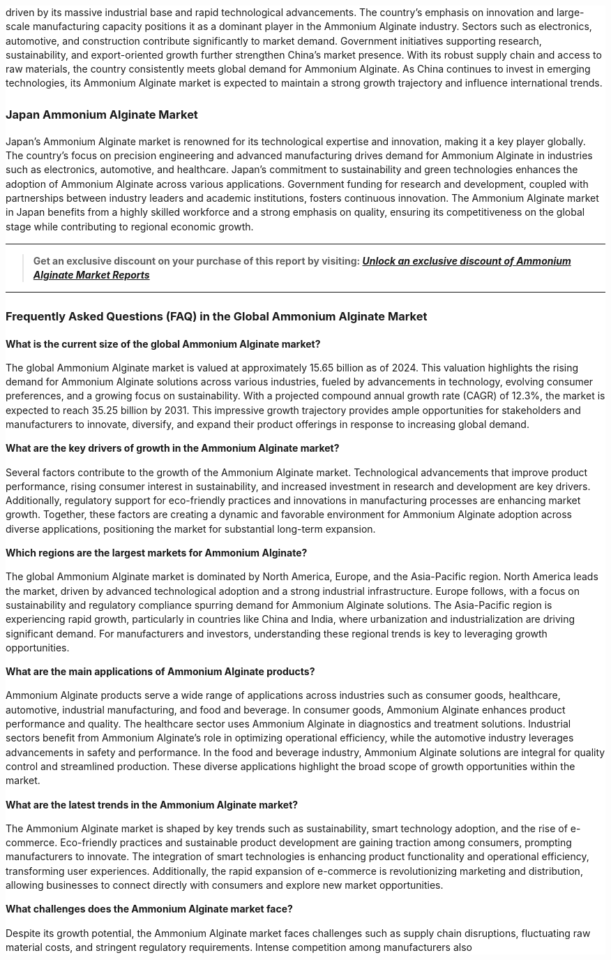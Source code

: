 driven by its massive industrial base and rapid technological advancements. The country&rsquo;s emphasis on innovation and large-scale manufacturing capacity positions it as a dominant player in the Ammonium Alginate industry. Sectors such as electronics, automotive, and construction contribute significantly to market demand. Government initiatives supporting research, sustainability, and export-oriented growth further strengthen China&rsquo;s market presence. With its robust supply chain and access to raw materials, the country consistently meets global demand for Ammonium Alginate. As China continues to invest in emerging technologies, its Ammonium Alginate market is expected to maintain a strong growth trajectory and influence international trends.</p><h3>Japan Ammonium Alginate Market</h3><p>Japan&rsquo;s Ammonium Alginate market is renowned for its technological expertise and innovation, making it a key player globally. The country&rsquo;s focus on precision engineering and advanced manufacturing drives demand for Ammonium Alginate in industries such as electronics, automotive, and healthcare. Japan&rsquo;s commitment to sustainability and green technologies enhances the adoption of Ammonium Alginate across various applications. Government funding for research and development, coupled with partnerships between industry leaders and academic institutions, fosters continuous innovation. The Ammonium Alginate market in Japan benefits from a highly skilled workforce and a strong emphasis on quality, ensuring its competitiveness on the global stage while contributing to regional economic growth.</p><hr /><blockquote><p><strong>Get an exclusive discount on your purchase of this report by visiting: <em><a href="://marketresearchpulse.com/ask-for-discount/104603?utm_source=Github&amp;utm_medium=0112">Unlock an exclusive discount of Ammonium Alginate Market Reports</a></em>&nbsp;</strong></p></blockquote><hr /><h3>Frequently Asked Questions (FAQ) in the Global Ammonium Alginate Market</h3><p><strong>What is the current size of the global Ammonium Alginate market?</strong></p><p>The global Ammonium Alginate market is valued at approximately 15.65 billion as of 2024. This valuation highlights the rising demand for Ammonium Alginate solutions across various industries, fueled by advancements in technology, evolving consumer preferences, and a growing focus on sustainability. With a projected compound annual growth rate (CAGR) of 12.3%, the market is expected to reach 35.25 billion by 2031. This impressive growth trajectory provides ample opportunities for stakeholders and manufacturers to innovate, diversify, and expand their product offerings in response to increasing global demand.</p><p><strong>What are the key drivers of growth in the Ammonium Alginate market?</strong></p><p>Several factors contribute to the growth of the Ammonium Alginate market. Technological advancements that improve product performance, rising consumer interest in sustainability, and increased investment in research and development are key drivers. Additionally, regulatory support for eco-friendly practices and innovations in manufacturing processes are enhancing market growth. Together, these factors are creating a dynamic and favorable environment for Ammonium Alginate adoption across diverse applications, positioning the market for substantial long-term expansion.</p><p><strong>Which regions are the largest markets for Ammonium Alginate?</strong></p><p>The global Ammonium Alginate market is dominated by North America, Europe, and the Asia-Pacific region. North America leads the market, driven by advanced technological adoption and a strong industrial infrastructure. Europe follows, with a focus on sustainability and regulatory compliance spurring demand for Ammonium Alginate solutions. The Asia-Pacific region is experiencing rapid growth, particularly in countries like China and India, where urbanization and industrialization are driving significant demand. For manufacturers and investors, understanding these regional trends is key to leveraging growth opportunities.</p><p><strong>What are the main applications of Ammonium Alginate products?</strong></p><p>Ammonium Alginate products serve a wide range of applications across industries such as consumer goods, healthcare, automotive, industrial manufacturing, and food and beverage. In consumer goods, Ammonium Alginate enhances product performance and quality. The healthcare sector uses Ammonium Alginate in diagnostics and treatment solutions. Industrial sectors benefit from Ammonium Alginate&rsquo;s role in optimizing operational efficiency, while the automotive industry leverages advancements in safety and performance. In the food and beverage industry, Ammonium Alginate solutions are integral for quality control and streamlined production. These diverse applications highlight the broad scope of growth opportunities within the market.</p><p><strong>What are the latest trends in the Ammonium Alginate market?</strong></p><p>The Ammonium Alginate market is shaped by key trends such as sustainability, smart technology adoption, and the rise of e-commerce. Eco-friendly practices and sustainable product development are gaining traction among consumers, prompting manufacturers to innovate. The integration of smart technologies is enhancing product functionality and operational efficiency, transforming user experiences. Additionally, the rapid expansion of e-commerce is revolutionizing marketing and distribution, allowing businesses to connect directly with consumers and explore new market opportunities.</p><p><strong>What challenges does the Ammonium Alginate market face?</strong></p><p>Despite its growth potential, the Ammonium Alginate market faces challenges such as supply chain disruptions, fluctuating raw material costs, and stringent regulatory requirements. Intense competition among manufacturers also
